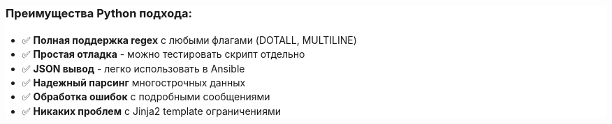 ### Преимущества Python подхода:

- ✅ **Полная поддержка regex** с любыми флагами (DOTALL, MULTILINE)
- ✅ **Простая отладка** - можно тестировать скрипт отдельно
- ✅ **JSON вывод** - легко использовать в Ansible
- ✅ **Надежный парсинг** многострочных данных
- ✅ **Обработка ошибок** с подробными сообщениями
- ✅ **Никаких проблем** с Jinja2 template ограничениями
